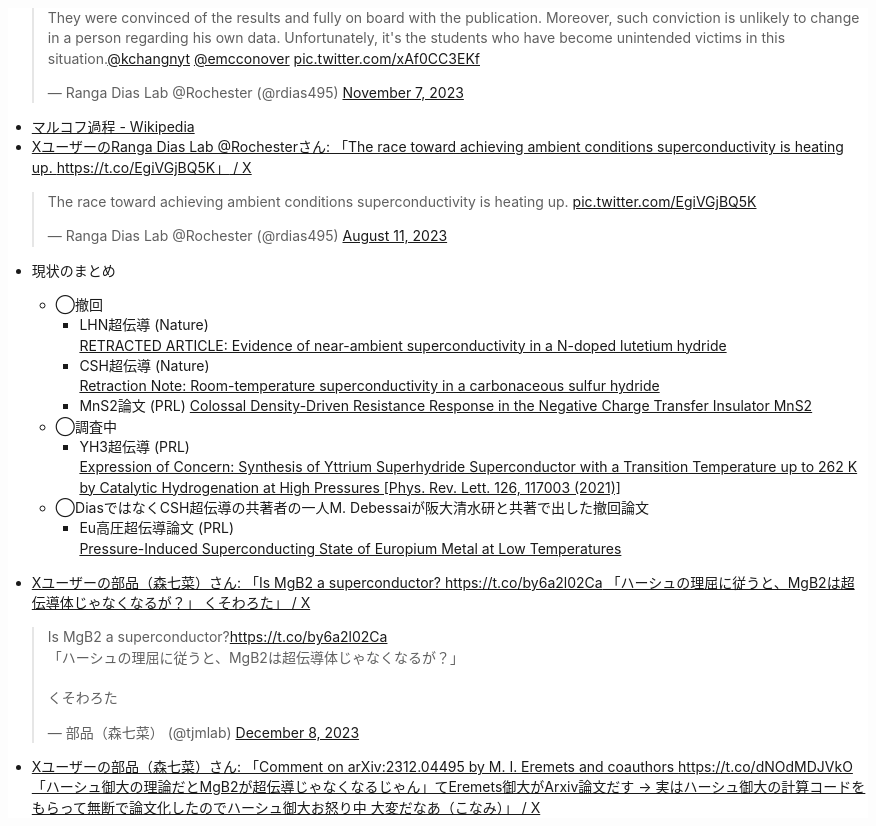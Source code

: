 <blockquote class="twitter-tweet tw-align-center"><p lang="en" dir="ltr">They were convinced of the results and fully on board with the publication. Moreover, such conviction is unlikely to change in a person regarding his own data. Unfortunately, it&#39;s the students who have become unintended victims in this situation.<a href="https://twitter.com/kchangnyt?ref_src=twsrc%5Etfw">@kchangnyt</a> <a href="https://twitter.com/emcconover?ref_src=twsrc%5Etfw">@emcconover</a> <a href="https://t.co/xAf0CC3EKf">pic.twitter.com/xAf0CC3EKf</a></p>&mdash; Ranga Dias Lab @Rochester (@rdias495) <a href="https://twitter.com/rdias495/status/1721941592972427386?ref_src=twsrc%5Etfw">November 7, 2023</a>
</blockquote> <script async src="https://platform.twitter.com/widgets.js" charset="utf-8"></script>

- [マルコフ過程 - Wikipedia](https://ja.wikipedia.org/wiki/%E3%83%9E%E3%83%AB%E3%82%B3%E3%83%95%E9%81%8E%E7%A8%8B)
- [XユーザーのRanga Dias Lab @Rochesterさん: 「The race toward achieving ambient conditions superconductivity is heating up. https://t.co/EgiVGjBQ5K」 / X](https://twitter.com/rdias495/status/1689842253806657536)

<blockquote class="twitter-tweet tw-align-center"><p lang="en" dir="ltr">The race toward achieving ambient conditions superconductivity is heating up. <a href="https://t.co/EgiVGjBQ5K">pic.twitter.com/EgiVGjBQ5K</a></p>&mdash; Ranga Dias Lab @Rochester (@rdias495) <a href="https://twitter.com/rdias495/status/1689842253806657536?ref_src=twsrc%5Etfw">August 11, 2023</a>
</blockquote> <script async src="https://platform.twitter.com/widgets.js" charset="utf-8"></script>

- 現状のまとめ
  - ◯撤回
    - LHN超伝導 (Nature)  
      [RETRACTED ARTICLE: Evidence of near-ambient superconductivity in a N-doped lutetium hydride](https://www.nature.com/articles/s41586-023-05742-0)
    - CSH超伝導 (Nature)  
      [Retraction Note: Room-temperature superconductivity in a carbonaceous sulfur hydride](https://www.nature.com/articles/s41586-022-05294-9)
    - MnS2論文 (PRL)
      [Colossal Density-Driven Resistance Response in the Negative Charge Transfer Insulator MnS2](https://journals.aps.org/prl/abstract/10.1103/PhysRevLett.127.016401)
  - ◯調査中
    - YH3超伝導 (PRL)  
      [Expression of Concern: Synthesis of Yttrium Superhydride Superconductor with a Transition Temperature up to 262 K by Catalytic Hydrogenation at High Pressures [Phys. Rev. Lett. 126, 117003 (2021)]](https://journals.aps.org/prl/abstract/10.1103/PhysRevLett.131.239902)
  - ◯DiasではなくCSH超伝導の共著者の一人M. Debessaiが阪大清水研と共著で出した撤回論文
    - Eu高圧超伝導論文 (PRL)  
      [Pressure-Induced Superconducting State of Europium Metal at Low Temperatures](https://journals.aps.org/prl/abstract/10.1103/PhysRevLett.102.197002)

- [Xユーザーの部品（森七菜）さん: 「Is MgB2 a superconductor? https://t.co/by6a2l02Ca 「ハーシュの理屈に従うと、MgB2は超伝導体じゃなくなるが？」 くそわろた」 / X](https://twitter.com/tjmlab/status/1732947346336735237)

<blockquote class="twitter-tweet tw-align-center"><p lang="ja" dir="ltr">Is MgB2 a superconductor?<a href="https://t.co/by6a2l02Ca">https://t.co/by6a2l02Ca</a><br>「ハーシュの理屈に従うと、MgB2は超伝導体じゃなくなるが？」<br><br>くそわろた</p>&mdash; 部品（森七菜） (@tjmlab) <a href="https://twitter.com/tjmlab/status/1732947346336735237?ref_src=twsrc%5Etfw">December 8, 2023</a></blockquote> <script async src="https://platform.twitter.com/widgets.js" charset="utf-8"></script>

- [Xユーザーの部品（森七菜）さん: 「Comment on arXiv:2312.04495 by M. I. Eremets and coauthors https://t.co/dNOdMDJVkO 「ハーシュ御大の理論だとMgB2が超伝導じゃなくなるじゃん」てEremets御大がArxiv論文だす → 実はハーシュ御大の計算コードをもらって無断で論文化したのでハーシュ御大お怒り中 大変だなあ（こなみ）」 / X](https://twitter.com/tjmlab/status/1740630564884173035)
